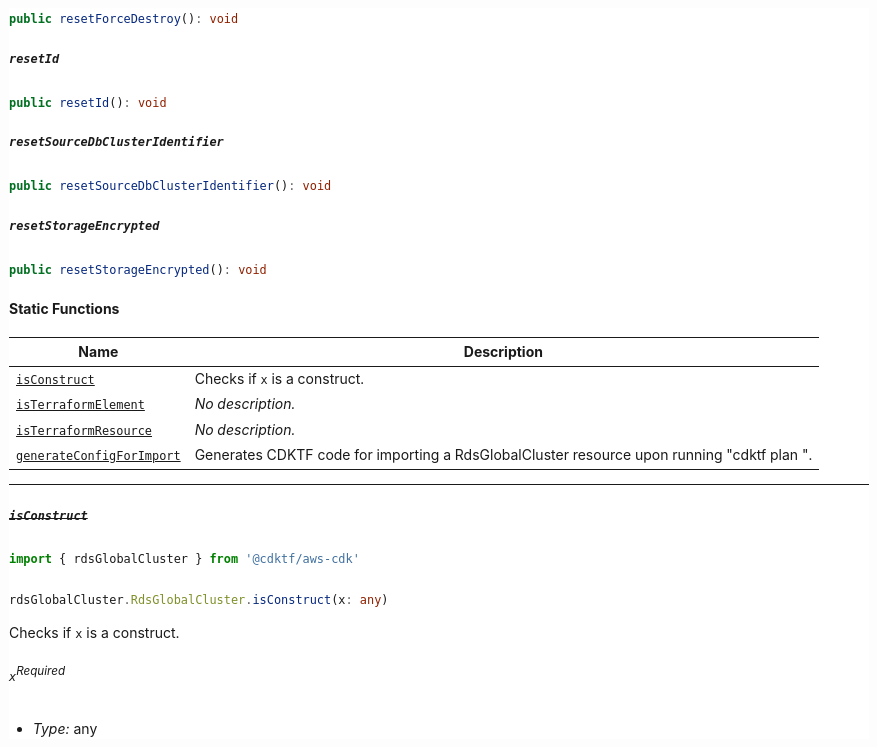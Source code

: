 ```typescript
public resetForceDestroy(): void
```

##### `resetId` <a name="resetId" id="@cdktf/aws-cdk.rdsGlobalCluster.RdsGlobalCluster.resetId"></a>

```typescript
public resetId(): void
```

##### `resetSourceDbClusterIdentifier` <a name="resetSourceDbClusterIdentifier" id="@cdktf/aws-cdk.rdsGlobalCluster.RdsGlobalCluster.resetSourceDbClusterIdentifier"></a>

```typescript
public resetSourceDbClusterIdentifier(): void
```

##### `resetStorageEncrypted` <a name="resetStorageEncrypted" id="@cdktf/aws-cdk.rdsGlobalCluster.RdsGlobalCluster.resetStorageEncrypted"></a>

```typescript
public resetStorageEncrypted(): void
```

#### Static Functions <a name="Static Functions" id="Static Functions"></a>

| **Name** | **Description** |
| --- | --- |
| <code><a href="#@cdktf/aws-cdk.rdsGlobalCluster.RdsGlobalCluster.isConstruct">isConstruct</a></code> | Checks if `x` is a construct. |
| <code><a href="#@cdktf/aws-cdk.rdsGlobalCluster.RdsGlobalCluster.isTerraformElement">isTerraformElement</a></code> | *No description.* |
| <code><a href="#@cdktf/aws-cdk.rdsGlobalCluster.RdsGlobalCluster.isTerraformResource">isTerraformResource</a></code> | *No description.* |
| <code><a href="#@cdktf/aws-cdk.rdsGlobalCluster.RdsGlobalCluster.generateConfigForImport">generateConfigForImport</a></code> | Generates CDKTF code for importing a RdsGlobalCluster resource upon running "cdktf plan <stack-name>". |

---

##### ~~`isConstruct`~~ <a name="isConstruct" id="@cdktf/aws-cdk.rdsGlobalCluster.RdsGlobalCluster.isConstruct"></a>

```typescript
import { rdsGlobalCluster } from '@cdktf/aws-cdk'

rdsGlobalCluster.RdsGlobalCluster.isConstruct(x: any)
```

Checks if `x` is a construct.

###### `x`<sup>Required</sup> <a name="x" id="@cdktf/aws-cdk.rdsGlobalCluster.RdsGlobalCluster.isConstruct.parameter.x"></a>

- *Type:* any
